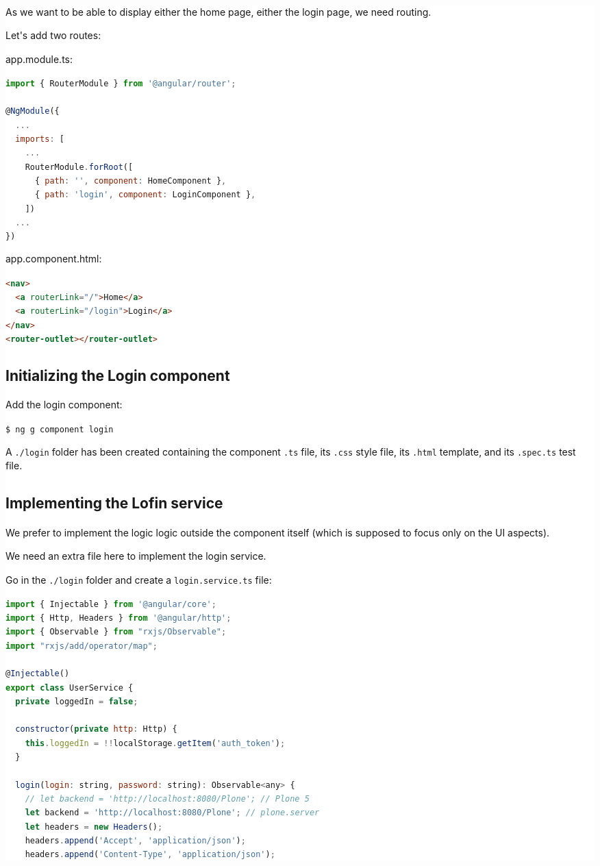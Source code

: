 As we want to be able to display either the home page, either the login page, we need routing.

Let's add two routes:

app.module.ts:

```javascript
import { RouterModule } from '@angular/router';

@NgModule({
  ...
  imports: [
    ...
    RouterModule.forRoot([
      { path: '', component: HomeComponent },
      { path: 'login', component: LoginComponent },
    ])
  ...
})
```

app.component.html:
```html
<nav>
  <a routerLink="/">Home</a>
  <a routerLink="/login">Login</a>
</nav>
<router-outlet></router-outlet>
```

## Initializing the Login component

Add the login component:
```
$ ng g component login
```

A `./login` folder has been created containing the component `.ts` file, its `.css` style file, its `.html` template, and its `.spec.ts` test file.

## Implementing the Lofin service
We prefer to implement the logic logic outside the component itself (which is supposed to focus only on the UI aspects).

We need an extra file here to implement the login service.

Go in the `./login` folder and create a `login.service.ts` file:

```javascript
import { Injectable } from '@angular/core';
import { Http, Headers } from '@angular/http';
import { Observable } from "rxjs/Observable";
import "rxjs/add/operator/map";

@Injectable()
export class UserService {
  private loggedIn = false;

  constructor(private http: Http) {
    this.loggedIn = !!localStorage.getItem('auth_token');
  }

  login(login: string, password: string): Observable<any> {
    // let backend = 'http://localhost:8080/Plone'; // Plone 5
    let backend = 'http://localhost:8080/Plone'; // plone.server
    let headers = new Headers();
    headers.append('Accept', 'application/json');
    headers.append('Content-Type', 'application/json');
```